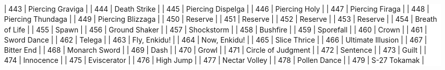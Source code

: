 | 443 | Piercing Graviga     |
| 444 | Death Strike         |
| 445 | Piercing Dispelga    |
| 446 | Piercing Holy        |
| 447 | Piercing Firaga      |
| 448 | Piercing Thundaga    |
| 449 | Piercing Blizzaga    |
| 450 | Reserve              |
| 451 | Reserve              |
| 452 | Reserve              |
| 453 | Reserve              |
| 454 | Breath of Life       |
| 455 | Spawn                |
| 456 | Ground Shaker        |
| 457 | Shockstorm           |
| 458 | Bushfire             |
| 459 | Sporefall            |
| 460 | Crown                |
| 461 | Sword Dance          |
| 462 | Telega               |
| 463 | Fly, Enkidu!         |
| 464 | Now, Enkidu!         |
| 465 | Slice Thrice         |
| 466 | Ultimate Illusion    |
| 467 | Bitter End           |
| 468 | Monarch Sword        |
| 469 | Dash                 |
| 470 | Growl                |
| 471 | Circle of Judgment   |
| 472 | Sentence             |
| 473 | Guilt                |
| 474 | Innocence            |
| 475 | Eviscerator          |
| 476 | High Jump            |
| 477 | Nectar Volley        |
| 478 | Pollen Dance         |
| 479 | S-27 Tokamak         |